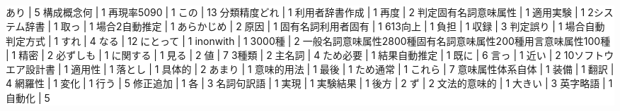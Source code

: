 あり | 5
構成概念何 | 1
再現率5090 | 1
この | 13
分類精度どれ | 1
利用者辞書作成 | 1
再度 | 2
判定固有名詞意味属性 | 1
適用実験 | 1
2システム辞書 | 1
取っ | 1
場合2自動推定 | 1
あらかじめ | 2
原因 | 1
固有名詞利用者固有 | 1
613向上 | 1
負担 | 1
収録 | 3
判定誤り | 1
場合自動判定方式 | 1
すれ | 4
なる | 12
にとって | 1
inonwith | 1
3000種 | 2
一般名詞意味属性2800種固有名詞意味属性200種用言意味属性100種 | 1
精密 | 2
必ずしも | 1
に関する | 1
見る | 2
値 | 7
3種類 | 2
主名詞 | 4
ため必要 | 1
結果自動推定 | 1
既に | 6
言っ | 1
近い | 2
10ソフトウエア設計書 | 1
適用性 | 1
落とし | 1
具体的 | 2
あまり | 1
意味的用法 | 1
最後 | 1
ため通常 | 1
これら | 7
意味属性体系自体 | 1
装備 | 1
翻訳 | 4
網羅性 | 1
変化 | 1
行う | 5
修正追加 | 1
各 | 3
名詞句訳語 | 1
実現 | 1
実験結果 | 1
後方 | 2
ず | 2
文法的意味的 | 1
大きい | 3
英字略語 | 1
自動化 | 5